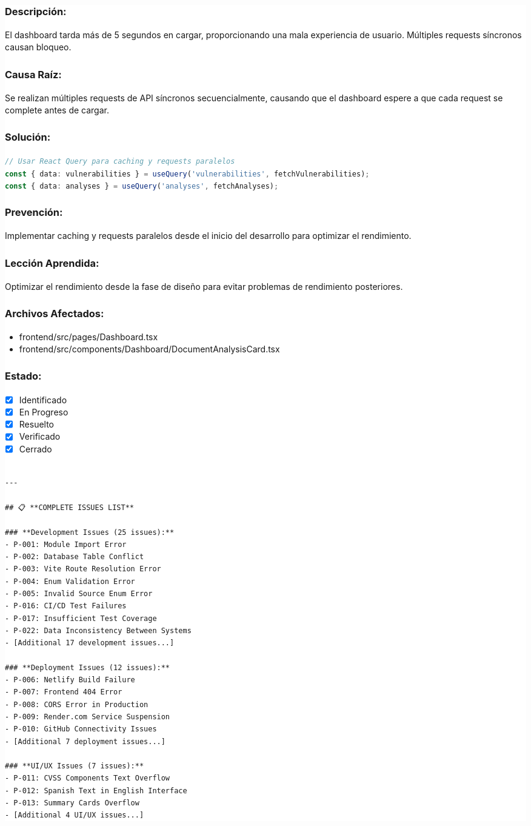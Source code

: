 ### Descripción:
El dashboard tarda más de 5 segundos en cargar, proporcionando una mala experiencia de usuario. Múltiples requests síncronos causan bloqueo.

### Causa Raíz:
Se realizan múltiples requests de API síncronos secuencialmente, causando que el dashboard espere a que cada request se complete antes de cargar.

### Solución:
```typescript
// Usar React Query para caching y requests paralelos
const { data: vulnerabilities } = useQuery('vulnerabilities', fetchVulnerabilities);
const { data: analyses } = useQuery('analyses', fetchAnalyses);
```

### Prevención:
Implementar caching y requests paralelos desde el inicio del desarrollo para optimizar el rendimiento.

### Lección Aprendida:
Optimizar el rendimiento desde la fase de diseño para evitar problemas de rendimiento posteriores.

### Archivos Afectados:
- frontend/src/pages/Dashboard.tsx
- frontend/src/components/Dashboard/DocumentAnalysisCard.tsx

### Estado:
- [x] Identificado
- [x] En Progreso
- [x] Resuelto
- [x] Verificado
- [x] Cerrado
```

---

## 📋 **COMPLETE ISSUES LIST**

### **Development Issues (25 issues):**
- P-001: Module Import Error
- P-002: Database Table Conflict
- P-003: Vite Route Resolution Error
- P-004: Enum Validation Error
- P-005: Invalid Source Enum Error
- P-016: CI/CD Test Failures
- P-017: Insufficient Test Coverage
- P-022: Data Inconsistency Between Systems
- [Additional 17 development issues...]

### **Deployment Issues (12 issues):**
- P-006: Netlify Build Failure
- P-007: Frontend 404 Error
- P-008: CORS Error in Production
- P-009: Render.com Service Suspension
- P-010: GitHub Connectivity Issues
- [Additional 7 deployment issues...]

### **UI/UX Issues (7 issues):**
- P-011: CVSS Components Text Overflow
- P-012: Spanish Text in English Interface
- P-013: Summary Cards Overflow
- [Additional 4 UI/UX issues...]
```